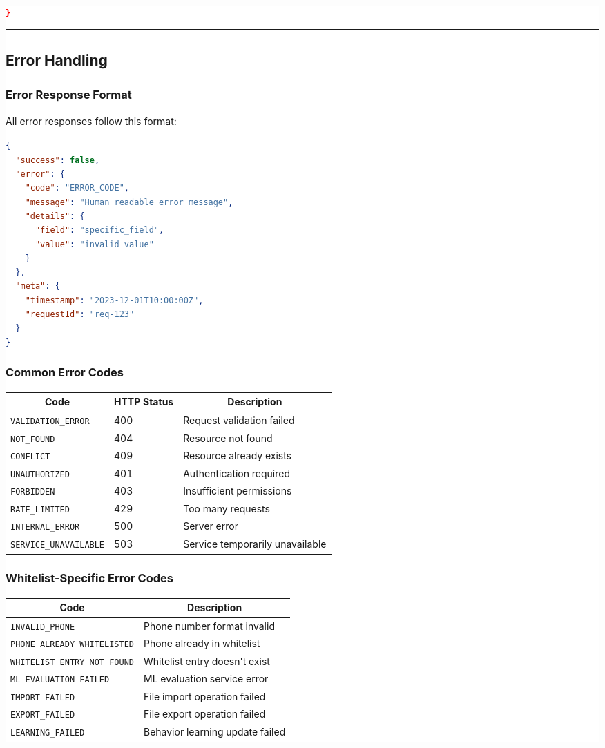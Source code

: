 ```json
}
```

---

## Error Handling

### Error Response Format

All error responses follow this format:

```json
{
  "success": false,
  "error": {
    "code": "ERROR_CODE",
    "message": "Human readable error message",
    "details": {
      "field": "specific_field",
      "value": "invalid_value"
    }
  },
  "meta": {
    "timestamp": "2023-12-01T10:00:00Z",
    "requestId": "req-123"
  }
}
```

### Common Error Codes

| Code | HTTP Status | Description |
|------|-------------|-------------|
| `VALIDATION_ERROR` | 400 | Request validation failed |
| `NOT_FOUND` | 404 | Resource not found |
| `CONFLICT` | 409 | Resource already exists |
| `UNAUTHORIZED` | 401 | Authentication required |
| `FORBIDDEN` | 403 | Insufficient permissions |
| `RATE_LIMITED` | 429 | Too many requests |
| `INTERNAL_ERROR` | 500 | Server error |
| `SERVICE_UNAVAILABLE` | 503 | Service temporarily unavailable |

### Whitelist-Specific Error Codes

| Code | Description |
|------|-------------|
| `INVALID_PHONE` | Phone number format invalid |
| `PHONE_ALREADY_WHITELISTED` | Phone already in whitelist |
| `WHITELIST_ENTRY_NOT_FOUND` | Whitelist entry doesn't exist |
| `ML_EVALUATION_FAILED` | ML evaluation service error |
| `IMPORT_FAILED` | File import operation failed |
| `EXPORT_FAILED` | File export operation failed |
| `LEARNING_FAILED` | Behavior learning update failed |
